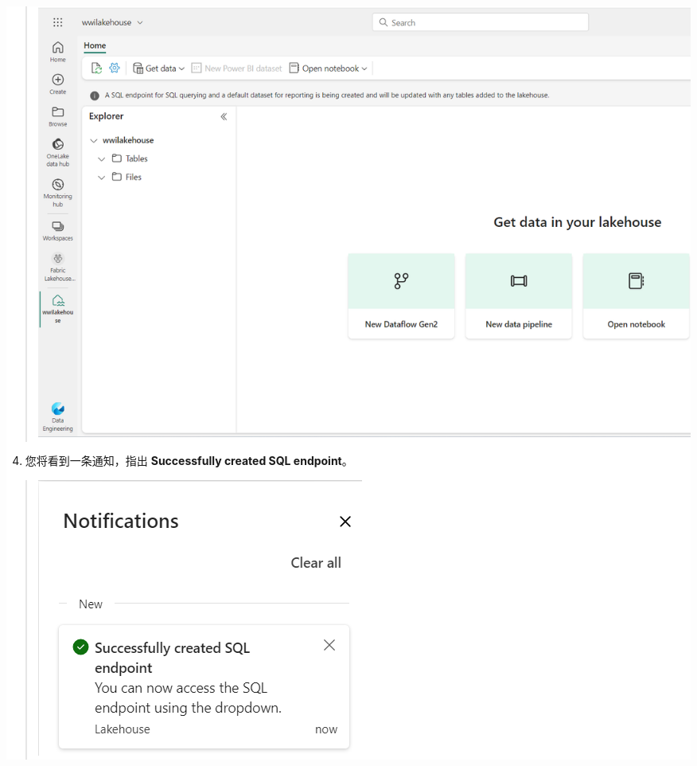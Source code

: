 > ![](./media/image12.png)

4.  您将看到一条通知，指出 **Successfully created SQL endpoint**。

> ![](./media/image13.png)
